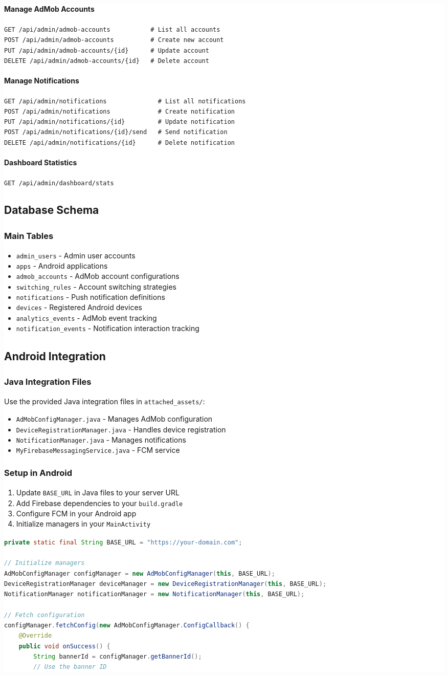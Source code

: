 #### Manage AdMob Accounts
```http
GET /api/admin/admob-accounts           # List all accounts
POST /api/admin/admob-accounts          # Create new account
PUT /api/admin/admob-accounts/{id}      # Update account
DELETE /api/admin/admob-accounts/{id}   # Delete account
```

#### Manage Notifications
```http
GET /api/admin/notifications              # List all notifications
POST /api/admin/notifications             # Create notification
PUT /api/admin/notifications/{id}         # Update notification
POST /api/admin/notifications/{id}/send   # Send notification
DELETE /api/admin/notifications/{id}      # Delete notification
```

#### Dashboard Statistics
```http
GET /api/admin/dashboard/stats
```

## Database Schema

### Main Tables
- `admin_users` - Admin user accounts
- `apps` - Android applications
- `admob_accounts` - AdMob account configurations
- `switching_rules` - Account switching strategies
- `notifications` - Push notification definitions
- `devices` - Registered Android devices
- `analytics_events` - AdMob event tracking
- `notification_events` - Notification interaction tracking

## Android Integration

### Java Integration Files
Use the provided Java integration files in `attached_assets/`:
- `AdMobConfigManager.java` - Manages AdMob configuration
- `DeviceRegistrationManager.java` - Handles device registration
- `NotificationManager.java` - Manages notifications
- `MyFirebaseMessagingService.java` - FCM service

### Setup in Android
1. Update `BASE_URL` in Java files to your server URL
2. Add Firebase dependencies to your `build.gradle`
3. Configure FCM in your Android app
4. Initialize managers in your `MainActivity`

```java
private static final String BASE_URL = "https://your-domain.com";

// Initialize managers
AdMobConfigManager configManager = new AdMobConfigManager(this, BASE_URL);
DeviceRegistrationManager deviceManager = new DeviceRegistrationManager(this, BASE_URL);
NotificationManager notificationManager = new NotificationManager(this, BASE_URL);

// Fetch configuration
configManager.fetchConfig(new AdMobConfigManager.ConfigCallback() {
    @Override
    public void onSuccess() {
        String bannerId = configManager.getBannerId();
        // Use the banner ID
```